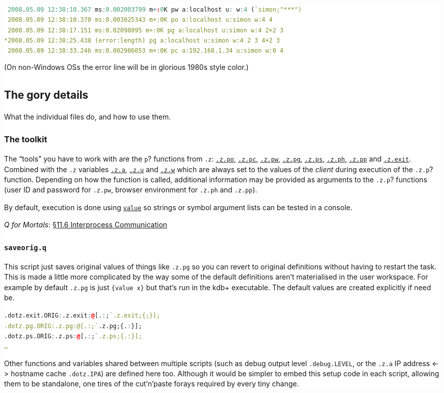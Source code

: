 ```q
 2008.05.09 12:38:10.367 ms:0.002003799 m+:0K pw a:localhost u: w:4 (`simon;"***")
 2008.05.09 12:38:10.370 ms:0.003025343 m+:0K po a:localhost u:simon w:4 4
 2008.05.09 12:38:17.151 ms:0.02098095 m+:0K pg a:localhost u:simon w:4 2+2 3
*2008.05.09 12:38:25.438 (error:length) pg a:localhost u:simon w:4 2 3 4+2 3
 2008.05.09 12:38:33.246 ms:0.002986053 m+:0K pc a:192.168.1.34 u:simon w:0 4
```

(On non-Windows OSs the error line will be in glorious 1980s style color.)


## The gory details

What the individual files do, and how to use them.


### The toolkit

The “tools” you have to work with are the `p`? functions from `.z`: [`.z.po`](../ref/dotz.md#zpo-open "open"), [`.z.pc`](../ref/dotz.md#zpc-close "close"), [`.z.pw`](../ref/dotz.md#zpw-validate-user "validate user"), [`.z.pg`](../ref/dotz.md#zpg-get "get"), [`.z.ps`](../ref/dotz.md#zpg-set "set"), [`.z.ph`](../ref/dotz.md#zph-http-get "HTTP get"), [`.z.pp`](../ref/dotz.md#zpp-http-post "HTTP post") and [`.z.exit`](../ref/dotz.md#zexit-action-on-exit "action on exit"). Combined with the `.z` variables [`.z.a`](../ref/dotz.md#za-ip-address "IP address"), [`.z.u`](../ref/dotz.md#zu-user-id "user ID") and [`.z.w`](../ref/dotz.md#zw-handle "handle") which are always set to the values of the _client_ during execution of the `.z.p`? function. Depending on how the function is called, additional information may be provided as arguments to the `.z.p`? functions (user ID and password for `.z.pw`, browser environment for `.z.ph` and `.z.pp`).

By default, execution is done using [`value`](../ref/value.md) so strings or symbol argument lists can be tested in a console. 

<i class="far fa-hand-point-right"></i> 
_Q for Mortals_: [§11.6 Interprocess Communication](/q4m3/11_IO/#116-interprocess-communication)


### `saveorig.q`

This script just saves original values of things like `.z.pg` so you can revert to original definitions without having to restart the task. This is made a little more complicated by the way some of the default definitions aren’t materialised in the user workspace. For example by default `.z.pg` is just `{value x}` but that’s run in the kdb+ executable. The default values are created explicitly if need be.

```q
.dotz.exit.ORIG:.z.exit:@[.:;`.z.exit;{;}];
.dotz.pg.ORIG:.z.pg:@[.:;`.z.pg;{.:}];
.dotz.ps.ORIG:.z.ps:@[.:;`.z.ps;{.:}];
…
```

Other functions and variables shared between multiple scripts (such as debug output level `.debug.LEVEL`, or the `.z.a` IP address &lt;-&gt; hostname cache `.dotz.IPA`) are defined here too. Although it would be simpler to embed this setup code in each script, allowing them to be standalone, one tires of the cut’n’paste forays required by every tiny change.
